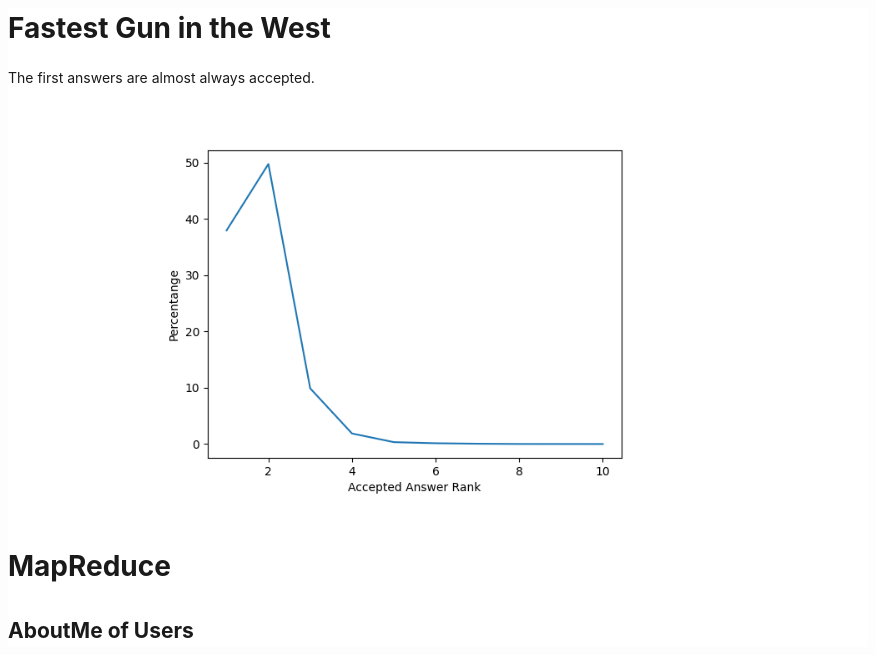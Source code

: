</div>

# Fastest Gun in the West

The first answers are almost always accepted.

<img src="space.stackexchange.com/Fastestgun/fastestgun.png" alt="etype" width="800" height="400" class="center"/>

<div style="page-break-after: always;"></div>

# MapReduce

## AboutMe of Users

<div align="center">
